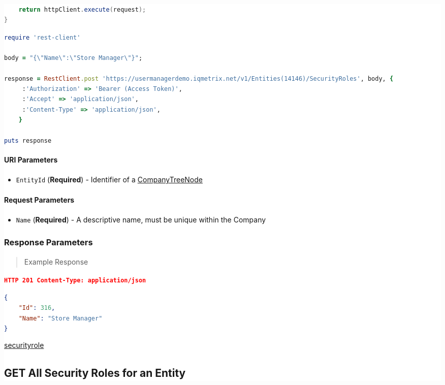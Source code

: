 ```java
    return httpClient.execute(request);
}
```

```ruby
require 'rest-client'

body = "{\"Name\":\"Store Manager\"}";

response = RestClient.post 'https://usermanagerdemo.iqmetrix.net/v1/Entities(14146)/SecurityRoles', body, {
     :'Authorization' => 'Bearer (Access Token)',
     :'Accept' => 'application/json',
     :'Content-Type' => 'application/json',
    } 

puts response
```


#### URI Parameters
<ul>
    <li><code>EntityId</code> (<strong>Required</strong>)  - Identifier of a <a href='http://developers.iqmetrix.com/api/company-tree/#companytreenode'>CompanyTreeNode</a></li>
</ul>



#### Request Parameters

<ul><li><code>Name</code> (<strong>Required</strong>) - A descriptive name, must be unique within the Company</li></ul>

### Response Parameters



> Example Response

```json
HTTP 201 Content-Type: application/json
```

```json
{
    "Id": 316,
    "Name": "Store Manager"
}
```



 [securityrole](#SecurityRole)



## <span class='get'>GET</span> All Security Roles for an Entity
